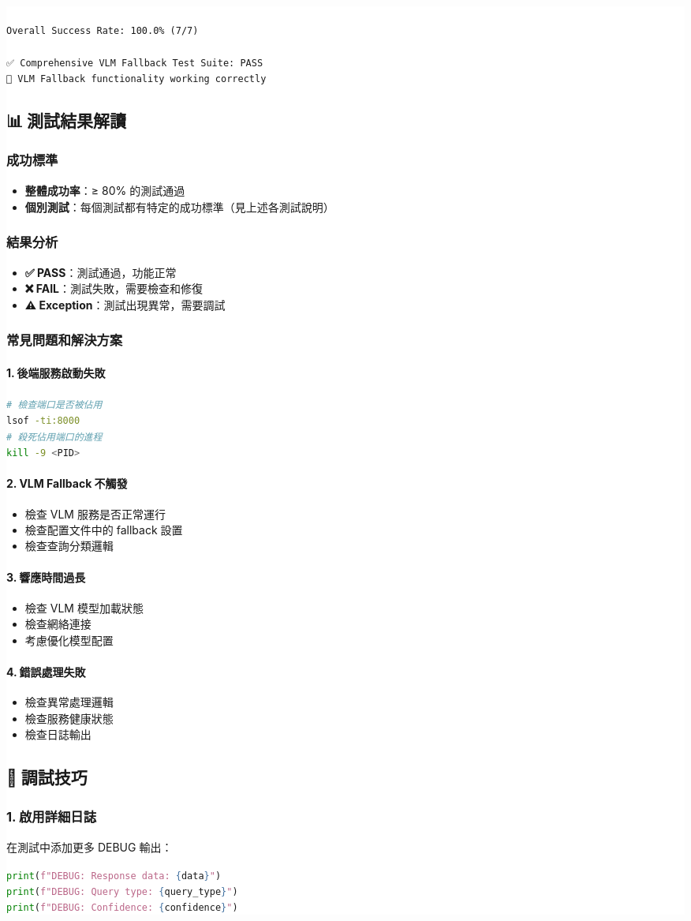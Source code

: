 ```

Overall Success Rate: 100.0% (7/7)

✅ Comprehensive VLM Fallback Test Suite: PASS
🎯 VLM Fallback functionality working correctly
```

## 📊 **測試結果解讀**

### **成功標準**
- **整體成功率**：≥ 80% 的測試通過
- **個別測試**：每個測試都有特定的成功標準（見上述各測試說明）

### **結果分析**
- **✅ PASS**：測試通過，功能正常
- **❌ FAIL**：測試失敗，需要檢查和修復
- **⚠️ Exception**：測試出現異常，需要調試

### **常見問題和解決方案**

#### **1. 後端服務啟動失敗**
```bash
# 檢查端口是否被佔用
lsof -ti:8000
# 殺死佔用端口的進程
kill -9 <PID>
```

#### **2. VLM Fallback 不觸發**
- 檢查 VLM 服務是否正常運行
- 檢查配置文件中的 fallback 設置
- 檢查查詢分類邏輯

#### **3. 響應時間過長**
- 檢查 VLM 模型加載狀態
- 檢查網絡連接
- 考慮優化模型配置

#### **4. 錯誤處理失敗**
- 檢查異常處理邏輯
- 檢查服務健康狀態
- 檢查日誌輸出

## 🔧 **調試技巧**

### **1. 啟用詳細日誌**
在測試中添加更多 DEBUG 輸出：
```python
print(f"DEBUG: Response data: {data}")
print(f"DEBUG: Query type: {query_type}")
print(f"DEBUG: Confidence: {confidence}")
```
